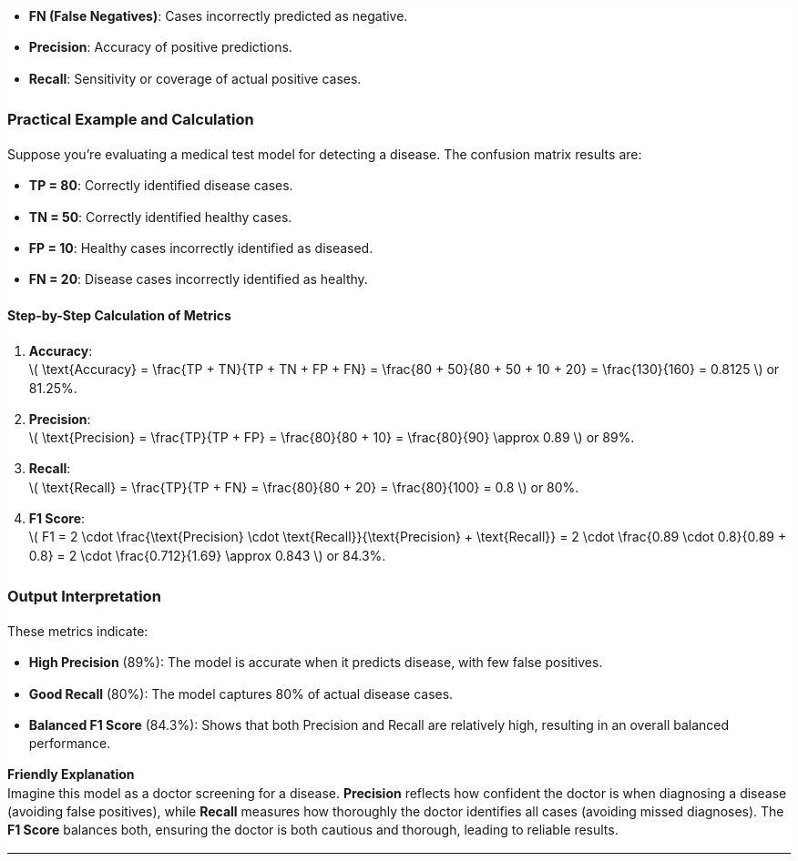 * **FN (False Negatives)**: Cases incorrectly predicted as negative.
    
* **Precision**: Accuracy of positive predictions.
    
* **Recall**: Sensitivity or coverage of actual positive cases.
    

### Practical Example and Calculation

Suppose you’re evaluating a medical test model for detecting a disease. The confusion matrix results are:

* **TP = 80**: Correctly identified disease cases.
    
* **TN = 50**: Correctly identified healthy cases.
    
* **FP = 10**: Healthy cases incorrectly identified as diseased.
    
* **FN = 20**: Disease cases incorrectly identified as healthy.
    

#### Step-by-Step Calculation of Metrics

1. **Accuracy**:  
    \\( \text{Accuracy} = \frac{TP + TN}{TP + TN + FP + FN} = \frac{80 + 50}{80 + 50 + 10 + 20} = \frac{130}{160} = 0.8125 \\) or 81.25%.
    
2. **Precision**:  
    \\( \text{Precision} = \frac{TP}{TP + FP} = \frac{80}{80 + 10} = \frac{80}{90} \approx 0.89 \\) or 89%.
    
3. **Recall**:  
    \\( \text{Recall} = \frac{TP}{TP + FN} = \frac{80}{80 + 20} = \frac{80}{100} = 0.8 \\) or 80%.
    
4. **F1 Score**:  
    \\( F1 = 2 \cdot \frac{\text{Precision} \cdot \text{Recall}}{\text{Precision} + \text{Recall}} = 2 \cdot \frac{0.89 \cdot 0.8}{0.89 + 0.8} = 2 \cdot \frac{0.712}{1.69} \approx 0.843 \\) or 84.3%.
    

### Output Interpretation

These metrics indicate:

* **High Precision** (89%): The model is accurate when it predicts disease, with few false positives.
    
* **Good Recall** (80%): The model captures 80% of actual disease cases.
    
* **Balanced F1 Score** (84.3%): Shows that both Precision and Recall are relatively high, resulting in an overall balanced performance.
    

**Friendly Explanation**  
Imagine this model as a doctor screening for a disease. **Precision** reflects how confident the doctor is when diagnosing a disease (avoiding false positives), while **Recall** measures how thoroughly the doctor identifies all cases (avoiding missed diagnoses). The **F1 Score** balances both, ensuring the doctor is both cautious and thorough, leading to reliable results.

---
